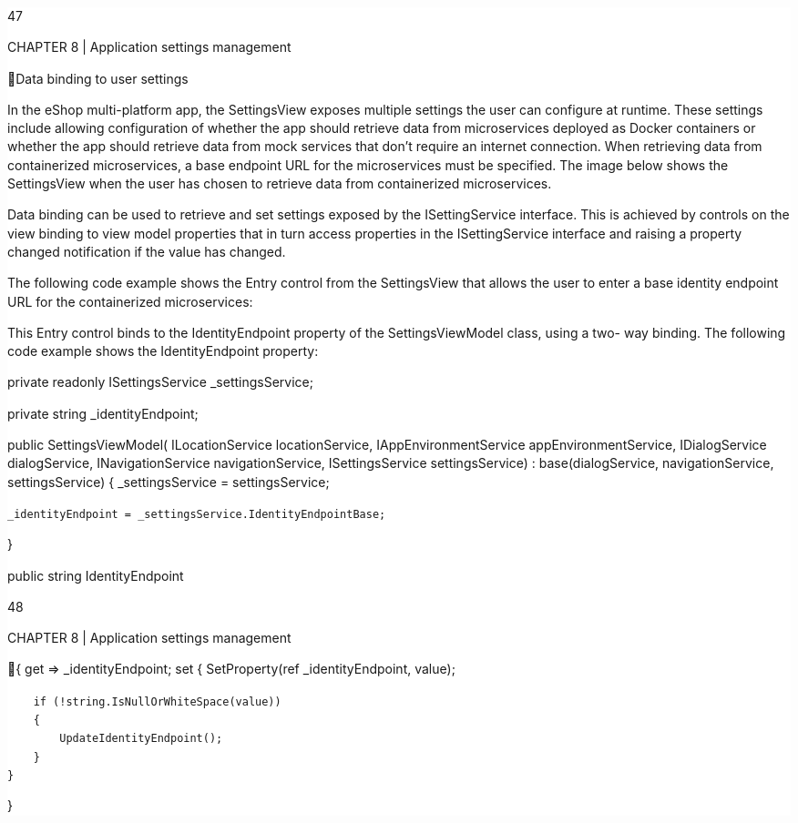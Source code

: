 47

CHAPTER 8 | Application settings management

Data binding to user settings

In the eShop multi-platform app, the SettingsView exposes multiple settings the user can configure at
runtime. These settings include allowing configuration of whether the app should retrieve data from
microservices deployed as Docker containers or whether the app should retrieve data from mock
services that don’t require an internet connection. When retrieving data from containerized
microservices, a base endpoint URL for the microservices must be specified. The image below shows
the SettingsView when the user has chosen to retrieve data from containerized microservices.

Data binding can be used to retrieve and set settings exposed by the ISettingService interface. This is
achieved by controls on the view binding to view model properties that in turn access properties in
the ISettingService interface and raising a property changed notification if the value has changed.

The following code example shows the Entry control from the SettingsView that allows the user to
enter a base identity endpoint URL for the containerized microservices:

<Entry Text="{Binding IdentityEndpoint, Mode=TwoWay}" />

This Entry control binds to the IdentityEndpoint property of the SettingsViewModel class, using a two-
way binding. The following code example shows the IdentityEndpoint property:

private readonly ISettingsService _settingsService;

private string _identityEndpoint;

public SettingsViewModel(
    ILocationService locationService, IAppEnvironmentService appEnvironmentService,
    IDialogService dialogService, INavigationService navigationService, ISettingsService
settingsService)
    : base(dialogService, navigationService, settingsService)
{
    _settingsService = settingsService;

    _identityEndpoint = _settingsService.IdentityEndpointBase;
}

public string IdentityEndpoint

48

CHAPTER 8 | Application settings management

{
    get => _identityEndpoint;
    set
    {
        SetProperty(ref _identityEndpoint, value);

        if (!string.IsNullOrWhiteSpace(value))
        {
            UpdateIdentityEndpoint();
        }
    }
}
